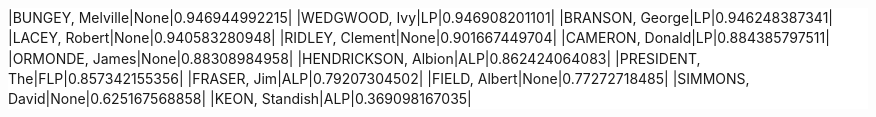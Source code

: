 |BUNGEY, Melville|None|0.946944992215|
|WEDGWOOD, Ivy|LP|0.946908201101|
|BRANSON, George|LP|0.946248387341|
|LACEY, Robert|None|0.940583280948|
|RIDLEY, Clement|None|0.901667449704|
|CAMERON, Donald|LP|0.884385797511|
|ORMONDE, James|None|0.88308984958|
|HENDRICKSON, Albion|ALP|0.862424064083|
|PRESIDENT, The|FLP|0.857342155356|
|FRASER, Jim|ALP|0.79207304502|
|FIELD, Albert|None|0.77272718485|
|SIMMONS, David|None|0.625167568858|
|KEON, Standish|ALP|0.369098167035|
